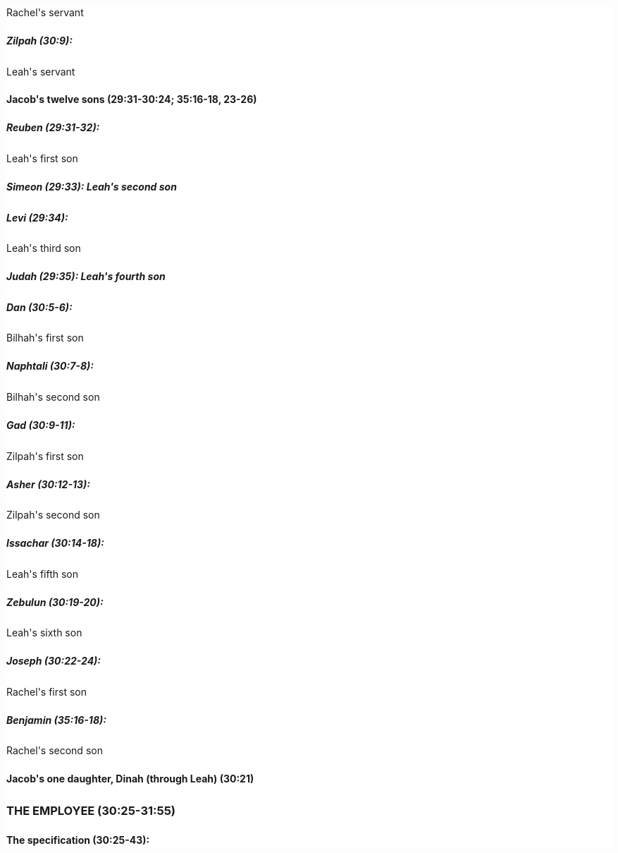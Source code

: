 Rachel\'s servant

##### Zilpah (30:9): 

Leah\'s servant

#### Jacob\'s twelve sons (29:31-30:24; 35:16-18, 23-26) 

##### Reuben (29:31-32): 

Leah\'s first son

##### Simeon (29:33): Leah\'s second son 

##### Levi (29:34): 

Leah\'s third son

##### Judah (29:35): Leah\'s fourth son 

##### Dan (30:5-6): 

Bilhah\'s first son

##### Naphtali (30:7-8): 

Bilhah\'s second son

##### Gad (30:9-11): 

Zilpah\'s first son

##### Asher (30:12-13): 

Zilpah\'s second son

##### Issachar (30:14-18): 

Leah\'s fifth son

##### Zebulun (30:19-20): 

Leah\'s sixth son

##### Joseph (30:22-24): 

Rachel\'s first son

##### Benjamin (35:16-18): 

Rachel\'s second son

#### Jacob\'s one daughter, Dinah (through Leah) (30:21) 

### THE EMPLOYEE (30:25-31:55) 

#### The specification (30:25-43): 
